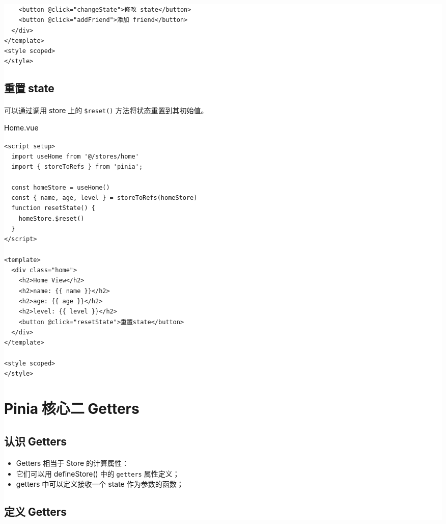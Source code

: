 ```vue
    <button @click="changeState">修改 state</button>
    <button @click="addFriend">添加 friend</button>
  </div>
</template>
<style scoped>
</style>
```

## 重置 state

可以通过调用 store 上的 `$reset()` 方法将状态重置到其初始值。

Home.vue

```vue
<script setup>
  import useHome from '@/stores/home'
  import { storeToRefs } from 'pinia';

  const homeStore = useHome()
  const { name, age, level } = storeToRefs(homeStore)
  function resetState() {
    homeStore.$reset()
  }
</script>

<template>
  <div class="home">
    <h2>Home View</h2>
    <h2>name: {{ name }}</h2>
    <h2>age: {{ age }}</h2>
    <h2>level: {{ level }}</h2>
    <button @click="resetState">重置state</button>
  </div>
</template>

<style scoped>
</style>
```

# Pinia 核心二 Getters

## 认识 Getters

- Getters 相当于 Store 的计算属性：
- 它们可以用 defineStore() 中的 `getters` 属性定义；
- getters 中可以定义接收一个 state 作为参数的函数；

## 定义 Getters
